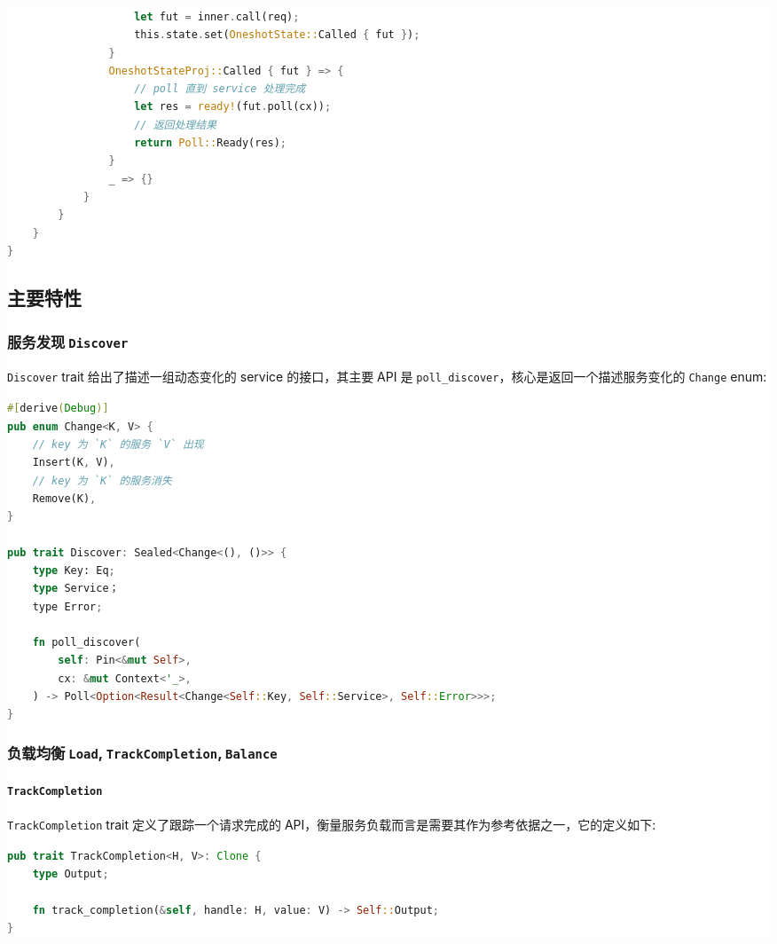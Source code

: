 ```rust
                    let fut = inner.call(req);
                    this.state.set(OneshotState::Called { fut });
                }
                OneshotStateProj::Called { fut } => {
                    // poll 直到 service 处理完成
                    let res = ready!(fut.poll(cx));
                    // 返回处理结果
                    return Poll::Ready(res);
                }
                _ => {}
            }
        }
    }
}
```

## 主要特性

### 服务发现 `Discover`

`Discover` trait 给出了描述一组动态变化的 service 的接口，其主要 API 是 `poll_discover`，核心是返回一个描述服务变化的 `Change` enum:

```rust
#[derive(Debug)]
pub enum Change<K, V> {
    // key 为 `K` 的服务 `V` 出现
    Insert(K, V),
    // key 为 `K` 的服务消失
    Remove(K),
}

pub trait Discover: Sealed<Change<(), ()>> {
    type Key: Eq;
    type Service；
    type Error;

    fn poll_discover(
        self: Pin<&mut Self>,
        cx: &mut Context<'_>,
    ) -> Poll<Option<Result<Change<Self::Key, Self::Service>, Self::Error>>>;
}
```

### 负载均衡 `Load`, `TrackCompletion`, `Balance`

#### `TrackCompletion`

`TrackCompletion` trait 定义了跟踪一个请求完成的 API，衡量服务负载而言是需要其作为参考依据之一，它的定义如下:

```rust
pub trait TrackCompletion<H, V>: Clone {
    type Output;

    fn track_completion(&self, handle: H, value: V) -> Self::Output;
}
```
